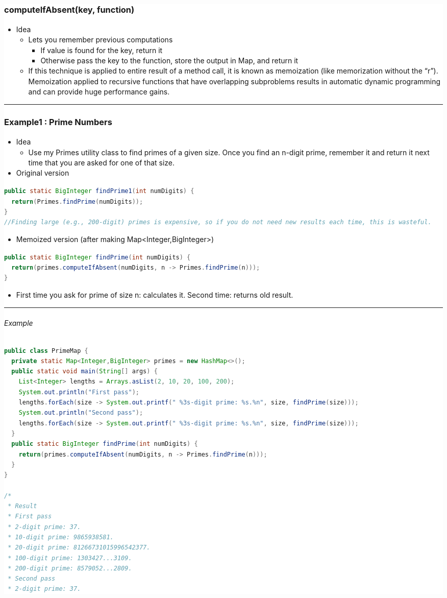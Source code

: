 
### computeIfAbsent(key, function)

- Idea
  - Lets you remember previous computations
    - If value is found for the key, return it
    - Otherwise pass the key to the function, store the output in Map, and return it
  - If this technique is applied to entire result of a method call, it is known as
memoization (like memorization without the “r”). Memoization applied to recursive
functions that have overlapping subproblems results in automatic dynamic
programming and can provide huge performance gains.

---

### Example1 : Prime Numbers

- Idea
  - Use my Primes utility class to find primes of a given size. Once you find an n-digit
prime, remember it and return it next time that you are asked for one of that size.
- Original version

```java
public static BigInteger findPrime1(int numDigits) {
  return(Primes.findPrime(numDigits));
}
//Finding large (e.g., 200-digit) primes is expensive, so if you do not need new results each time, this is wasteful.
```

- Memoized version (after making Map<Integer,BigInteger>)

```java
public static BigInteger findPrime(int numDigits) {
  return(primes.computeIfAbsent(numDigits, n -> Primes.findPrime(n)));
}
```

  - First time you ask for prime of size n: calculates it. Second time: returns old result.

---

###### Example

```java
public class PrimeMap {
  private static Map<Integer,BigInteger> primes = new HashMap<>();
  public static void main(String[] args) {
    List<Integer> lengths = Arrays.asList(2, 10, 20, 100, 200);
    System.out.println("First pass");
    lengths.forEach(size -> System.out.printf(" %3s-digit prime: %s.%n", size, findPrime(size)));
    System.out.println("Second pass");
    lengths.forEach(size -> System.out.printf(" %3s-digit prime: %s.%n", size, findPrime(size)));
  }
  public static BigInteger findPrime(int numDigits) {
    return(primes.computeIfAbsent(numDigits, n -> Primes.findPrime(n)));
  }
}

/*
 * Result
 * First pass
 * 2-digit prime: 37.
 * 10-digit prime: 9865938581.
 * 20-digit prime: 81266731015996542377.
 * 100-digit prime: 1303427...3109.
 * 200-digit prime: 8579052...2809.
 * Second pass
 * 2-digit prime: 37.
```